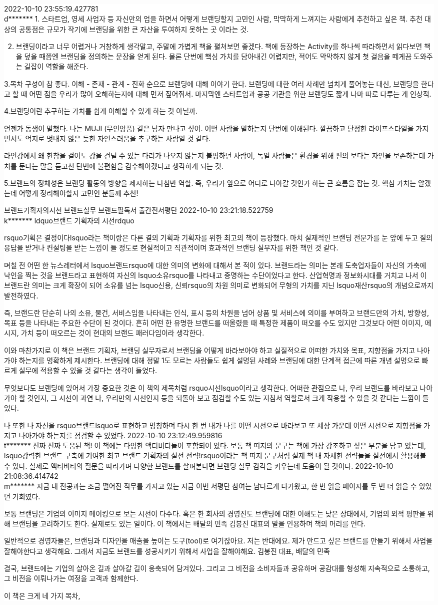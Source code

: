  2022-10-10 23:55:19.427781 <br/>  d******* 1. 스타트업, 영세 사업자 등 자신만의 업을 하면서 어떻게 브랜딩할지 고민인 사람, 막막하게 느껴지는 사람에게 추천하고 싶은 책. 추천 대상의 공통점은 규모가 작기에 브랜딩을 위한 큰 자산을 투여하지 못하는 곳 이라는 것. 

2. 브랜딩이라고 너무 어렵거나 거창하게 생각말고, 주말에 가볍게 책을 펼쳐보면 좋겠다. 책에 등장하는  Activity를 하나씩 따라하면서 읽다보면 책을 덮을 때쯤엔 브랜딩을 정의하는 문장을 얻게 된다. 물론 단번에 핵심 가치를 담아내긴 어렵지만, 적어도 막막하지 않게 첫 걸음을 떼게끔 도와주는 길잡이 역할을 해준다. 

3.목차 구성이 참 좋다. 이해 - 존재 - 관계 - 진화 순으로 브랜딩에 대해 이야기 한다. 브랜딩에 대한 여러 사례만 넘치게 풀어놓는 대신, 브랜딩을 한다고 할 때 어떤 점을 우리가 많이 오해하는지에 대해 먼저 짚어줘서.  마지막엔 스타트업과 공공 기관을 위한 브랜딩도 짧게 나마 따로 다루는 게 인상적. 

4.브랜딩이란 추구하는 가치를 쉽게 이해할 수 있게 하는 것 아닐까. 

언젠가 동생이 말했다. 나는 MUJI (무인양품) 같은 남자 만나고 싶어. 어떤 사람을 말하는지 단번에 이해된다. 깔끔하고 단정한 라이프스타일을 가지면서도 억지로 멋내지 않은 듯한 자연스러움을 추구하는 사람일 것 같다. 

라인강에서 왜 한참을 걸어도 강을 건널 수 있는 다리가 나오지 않는지 불평하던 사람이, 독일 사람들은 환경을 위해 편의 보다는 자연을 보존하는데 가치를 둔다는 말을 듣고선 단번에 불편함을 감수해야겠다고 생각하게 되는 것.

5.브랜드의 정체성은 브랜딩 활동의 방향을 제시하는 나침반 역할. 즉, 우리가 앞으로 어디로 나아갈 것인가 하는 큰 흐름을 잡는 것. 핵심 가치는 알겠는데 어떻게 정리해야할지 고민인 분들께 추천! 

브랜드기획자의시선 브랜드실무 브랜드필독서 출간전서평단 2022-10-10 23:21:18.522759 <br/>  k******* ldquo브랜드 기획자의 시선rdquo

rsquo기획은 결정이다lsquo라는 책이랑은 다른 결의 기획과 기획자를 위한 최고의 책이 등장했다. 마치 실제적인 브랜딩 전문가를 눈 앞에 두고 질의응답을 받거나 컨설팅을 받는 느낌이 들 정도로 현실적이고 직관적이며 효과적인 브랜딩 실무자를 위한 책인 것 같다.

며칠 전 어떤 한 뉴스레터에서 lsquo브랜드rsquo에 대한 의미의 변화에 대해서 본 적이 있다. 브랜드라는 의미는 본래 도축업자들이 자신의 가축에 낙인을 찍는 것을 브랜드라고 표현하여 자신의 lsquo소유rsquo를 나타내고 증명하는 수단이었다고 한다. 산업혁명과 정보화시대를 거치고 나서 이 브랜드란 의미는 크게 확장이 되어 소유를 넘는 lsquo신용, 신뢰rsquo의 차원 의미로 변화되어 무형의 가치를 지닌 lsquo재산rsquo의 개념으로까지 발전하였다.

즉, 브랜드란 단순히 나의 소유, 물건, 서비스임을 나타내는 인식, 표시 등의 차원을 넘어 상품 및 서비스에 의미를 부여하고 브랜드만의 가치, 방향성, 목표 등을 나타내는 주요한 수단이 된 것이다. 흔히 어떤 한 유명한 브랜드를 떠올렸을 때 특정한 제품이 떠오를 수도 있지만 그것보다 어떤 이미지, 메시지, 가치 등이 떠오르는 것이 현대의 브랜드 패러다임이라 생각한다.

이와 마찬가지로 이 책은 브랜드 기획자, 브랜딩 실무자로서 브랜딩을 어떻게 바라보아야 하고 실질적으로 어떠한 가치와 목표, 지향점을 가지고 나아가야 하는지를 명확하게 제시한다. 브랜딩에 대해 정말 1도 모르는 사람들도 쉽게 설명된 사례와 브랜딩에 대한 단계적 접근에 따른 개념 설명으로 빠르게 실무에 적용할 수 있을 것 같다는 생각이 들었다.

무엇보다도 브랜딩에 있어서 가장 중요한 것은 이 책의 제목처럼 rsquo시선lsquo이라고 생각한다. 어떠한 관점으로 나, 우리 브랜드를 바라보고 나아가야 할 것인지, 그 시선이 과연 나, 우리만의 시선인지 등을 되돌아 보고 점검할 수도 있는 지침서 역할로서 크게 작용할 수 있을 것 같다는 느낌이 들었다.

나 또한 나 자신을 rsquo브랜드lsquo로 표현하고 명칭하며 다시 한 번 내가 나를 어떤 시선으로 바라보고 또 세상 가운데 어떤 시선으로 지향점을 가지고 나아가야 하는지를 점검할 수 있었다. 2022-10-10 23:12:49.959816 <br/>  t******* 진짜 진짜 도움된 책! 이 책에는 다양한 액티비티들이 포함되어 있다. 보통 책 띠지의 문구는 책에 가장 강조하고 싶은 부분을 담고 있는데, lsquo강력한 브랜드 구축에 기여한 최고 브랜드 기획자의 실전 전략!rsquo이라는 책 띠지 문구처럼 실제 책 내 자세한 전략들을 실전에서 활용해볼 수 있다. 실제로 액티비티의 질문을 따라가며 다양한 브랜드를 살펴본다면 브랜딩 실무 감각을 키우는데 도움이 될 것이다. 
 2022-10-10 21:08:36.414742 <br/>  m******* 지금 내 전공과는 조금 떨어진 직무를 가지고 있는 지금 이번 서평단 참여는 남다르게 다가왔고, 한 번 읽을 페이지를 두 번 더 읽을 수 있었던 기회였다.


보통 브랜딩은 기업의 이미지 메이킹으로 보는 시선이 다수다. 혹은 한 회사의 경영진도 브랜딩에 대한 이해도는 낮은 상태에서, 기업의 외적 평판을 위해 브랜딩을 고려하기도 한다. 실제로도 있는 일이다. 이 책에서는 배달의 민족 김봉진 대표의 말을 인용하며 책의 머리를 연다.


일반적으로 경영자들은, 브랜딩과 디자인을 매출을 높이는 도구(tool)로 여기잖아요. 저는 반대에요. 제가 만드고 싶은 브랜드를 만들기 위해서 사업을 잘해야한다고 생각해요. 그래서 지금도 브랜드를 성공시키기 위해서 사업을 잘해야해요.
김봉진 대표, 배달의 민족

결국, 브랜드에는 기업의 살아온 길과 살아갈 길이 응축되어 담겨있다. 그리고 그 비전을 소비자들과 공유하며 공감대를 형성해 지속적으로 소통하고, 그 비전을 이뤄나가는 여정을 고객과 함께한다.

이 책은 크게 네 가지 목차,
